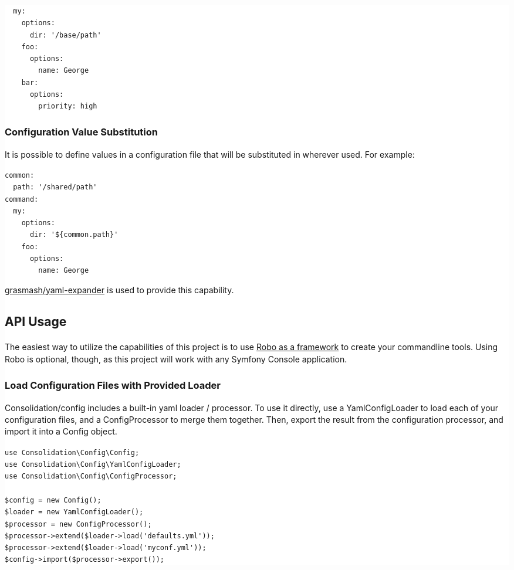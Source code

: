 ```
  my:
    options:
      dir: '/base/path'
    foo:
      options:
        name: George
    bar:
      options:
        priority: high
```

### Configuration Value Substitution

It is possible to define values in a configuration file that will be substituted in wherever used. For example:
```
common:
  path: '/shared/path'
command:
  my:
    options:
      dir: '${common.path}'
    foo:
      options:
        name: George
```

[grasmash/yaml-expander](https://github.com/grasmash/yaml-expander) is used to provide this capability.

## API Usage

The easiest way to utilize the capabilities of this project is to use [Robo as a framework](https://robo.li/framework) to create your commandline tools. Using Robo is optional, though, as this project will work with any Symfony Console application.

### Load Configuration Files with Provided Loader

Consolidation/config includes a built-in yaml loader / processor. To use it directly, use a YamlConfigLoader to load each of your configuration files, and a ConfigProcessor to merge them together. Then, export the result from the configuration processor, and import it into a Config object.
```
use Consolidation\Config\Config;
use Consolidation\Config\YamlConfigLoader;
use Consolidation\Config\ConfigProcessor;

$config = new Config();
$loader = new YamlConfigLoader();
$processor = new ConfigProcessor();
$processor->extend($loader->load('defaults.yml'));
$processor->extend($loader->load('myconf.yml'));
$config->import($processor->export());
```
